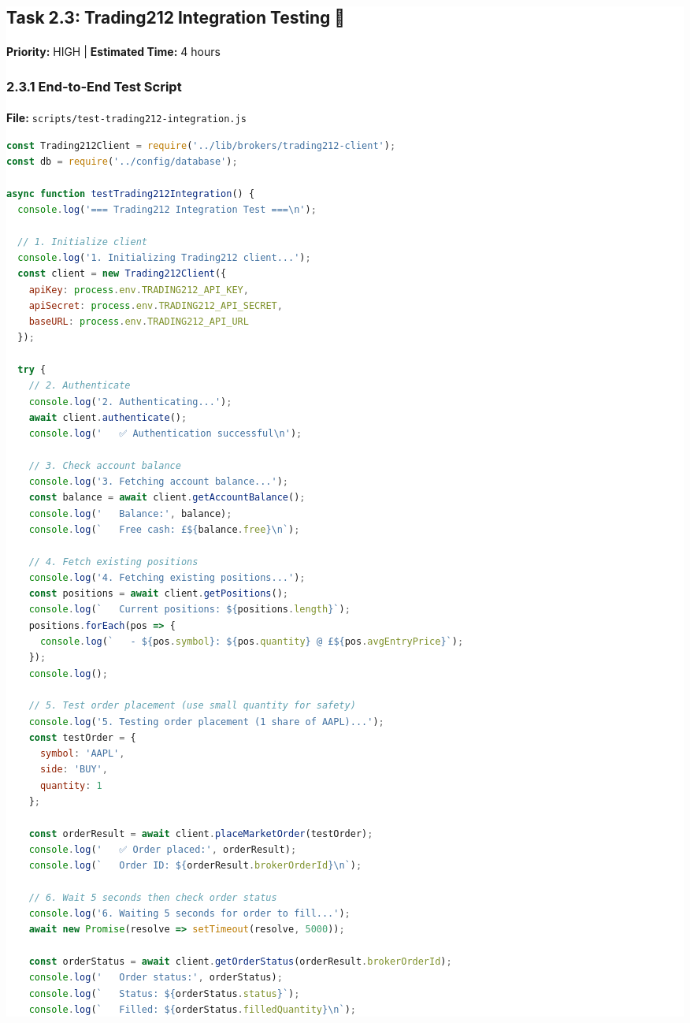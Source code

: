 
## Task 2.3: Trading212 Integration Testing 🔬
**Priority:** HIGH | **Estimated Time:** 4 hours

### 2.3.1 End-to-End Test Script
**File:** `scripts/test-trading212-integration.js`

```javascript
const Trading212Client = require('../lib/brokers/trading212-client');
const db = require('../config/database');

async function testTrading212Integration() {
  console.log('=== Trading212 Integration Test ===\n');

  // 1. Initialize client
  console.log('1. Initializing Trading212 client...');
  const client = new Trading212Client({
    apiKey: process.env.TRADING212_API_KEY,
    apiSecret: process.env.TRADING212_API_SECRET,
    baseURL: process.env.TRADING212_API_URL
  });

  try {
    // 2. Authenticate
    console.log('2. Authenticating...');
    await client.authenticate();
    console.log('   ✅ Authentication successful\n');

    // 3. Check account balance
    console.log('3. Fetching account balance...');
    const balance = await client.getAccountBalance();
    console.log('   Balance:', balance);
    console.log(`   Free cash: £${balance.free}\n`);

    // 4. Fetch existing positions
    console.log('4. Fetching existing positions...');
    const positions = await client.getPositions();
    console.log(`   Current positions: ${positions.length}`);
    positions.forEach(pos => {
      console.log(`   - ${pos.symbol}: ${pos.quantity} @ £${pos.avgEntryPrice}`);
    });
    console.log();

    // 5. Test order placement (use small quantity for safety)
    console.log('5. Testing order placement (1 share of AAPL)...');
    const testOrder = {
      symbol: 'AAPL',
      side: 'BUY',
      quantity: 1
    };

    const orderResult = await client.placeMarketOrder(testOrder);
    console.log('   ✅ Order placed:', orderResult);
    console.log(`   Order ID: ${orderResult.brokerOrderId}\n`);

    // 6. Wait 5 seconds then check order status
    console.log('6. Waiting 5 seconds for order to fill...');
    await new Promise(resolve => setTimeout(resolve, 5000));

    const orderStatus = await client.getOrderStatus(orderResult.brokerOrderId);
    console.log('   Order status:', orderStatus);
    console.log(`   Status: ${orderStatus.status}`);
    console.log(`   Filled: ${orderStatus.filledQuantity}\n`);
```